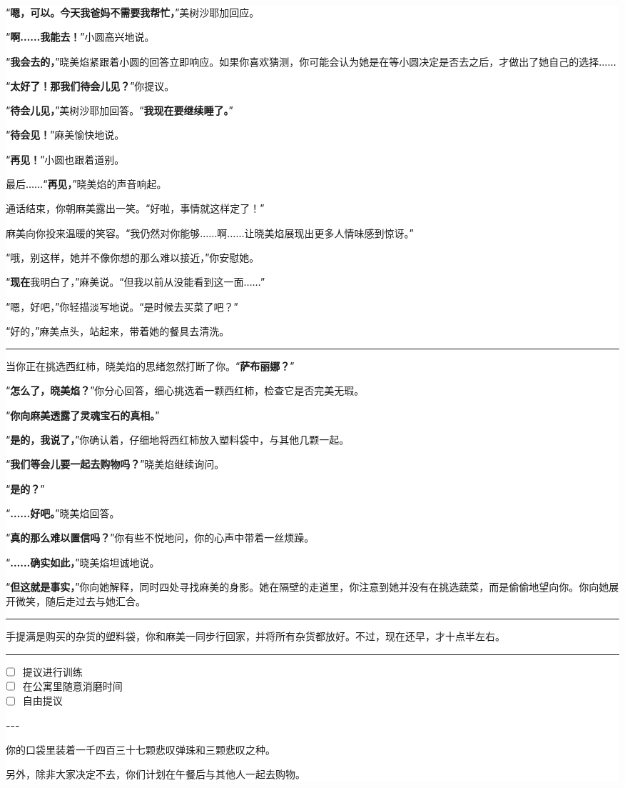 “**嗯，可以。今天我爸妈不需要我帮忙，**”美树沙耶加回应。

“**啊……我能去！**”小圆高兴地说。

“**我会去的，**”晓美焰紧跟着小圆的回答立即响应。如果你喜欢猜测，你可能会认为她是在等小圆决定是否去之后，才做出了她自己的选择……

“**太好了！那我们待会儿见？**”你提议。

“**待会儿见，**”美树沙耶加回答。“**我现在要继续睡了。**”

“**待会见！**”麻美愉快地说。

“**再见！**”小圆也跟着道别。

最后……“**再见，**”晓美焰的声音响起。

通话结束，你朝麻美露出一笑。“好啦，事情就这样定了！”

麻美向你投来温暖的笑容。“我仍然对你能够……啊……让晓美焰展现出更多人情味感到惊讶。”

“哦，别这样，她并不像你想的那么难以接近，”你安慰她。

“**现在**我明白了，”麻美说。“但我以前从没能看到这一面……”

“嗯，好吧，”你轻描淡写地说。“是时候去买菜了吧？”

“好的，”麻美点头，站起来，带着她的餐具去清洗。

---

当你正在挑选西红柿，晓美焰的思绪忽然打断了你。“**萨布丽娜？**”

“**怎么了，晓美焰？**”你分心回答，细心挑选着一颗西红柿，检查它是否完美无瑕。

“**你向麻美透露了灵魂宝石的真相。**”

“**是的，我说了，**”你确认着，仔细地将西红柿放入塑料袋中，与其他几颗一起。

“**我们等会儿要一起去购物吗？**”晓美焰继续询问。

“**是的？**”

“**……好吧。**”晓美焰回答。

“**真的那么难以置信吗？**”你有些不悦地问，你的心声中带着一丝烦躁。

“**……确实如此，**”晓美焰坦诚地说。

“**但这就是事实，**”你向她解释，同时四处寻找麻美的身影。她在隔壁的走道里，你注意到她并没有在挑选蔬菜，而是偷偷地望向你。你向她展开微笑，随后走过去与她汇合。

---

手提满是购买的杂货的塑料袋，你和麻美一同步行回家，并将所有杂货都放好。不过，现在还早，才十点半左右。

---

- [ ] 提议进行训练
- [ ] 在公寓里随意消磨时间
- [ ] 自由提议

---​

你的口袋里装着一千四百三十七颗悲叹弹珠和三颗悲叹之种。

另外，除非大家决定不去，你们计划在午餐后与其他人一起去购物。
